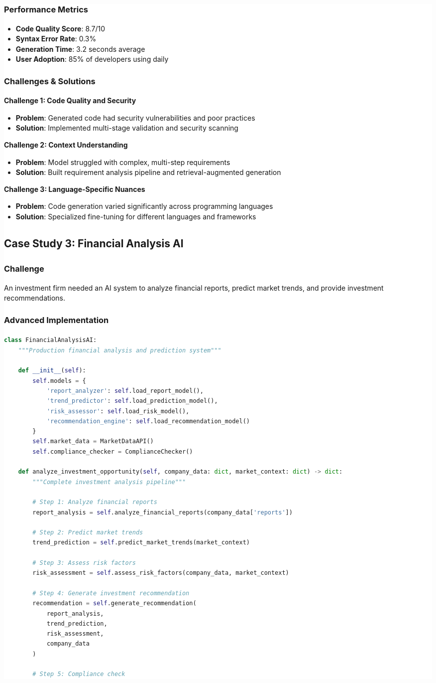 ### Performance Metrics
- **Code Quality Score**: 8.7/10
- **Syntax Error Rate**: 0.3%
- **Generation Time**: 3.2 seconds average
- **User Adoption**: 85% of developers using daily

### Challenges & Solutions

**Challenge 1: Code Quality and Security**
- **Problem**: Generated code had security vulnerabilities and poor practices
- **Solution**: Implemented multi-stage validation and security scanning

**Challenge 2: Context Understanding**
- **Problem**: Model struggled with complex, multi-step requirements
- **Solution**: Built requirement analysis pipeline and retrieval-augmented generation

**Challenge 3: Language-Specific Nuances**
- **Problem**: Code generation varied significantly across programming languages
- **Solution**: Specialized fine-tuning for different languages and frameworks

## Case Study 3: Financial Analysis AI

### Challenge
An investment firm needed an AI system to analyze financial reports, predict market trends, and provide investment recommendations.

### Advanced Implementation

```python
class FinancialAnalysisAI:
    """Production financial analysis and prediction system"""

    def __init__(self):
        self.models = {
            'report_analyzer': self.load_report_model(),
            'trend_predictor': self.load_prediction_model(),
            'risk_assessor': self.load_risk_model(),
            'recommendation_engine': self.load_recommendation_model()
        }
        self.market_data = MarketDataAPI()
        self.compliance_checker = ComplianceChecker()

    def analyze_investment_opportunity(self, company_data: dict, market_context: dict) -> dict:
        """Complete investment analysis pipeline"""

        # Step 1: Analyze financial reports
        report_analysis = self.analyze_financial_reports(company_data['reports'])

        # Step 2: Predict market trends
        trend_prediction = self.predict_market_trends(market_context)

        # Step 3: Assess risk factors
        risk_assessment = self.assess_risk_factors(company_data, market_context)

        # Step 4: Generate investment recommendation
        recommendation = self.generate_recommendation(
            report_analysis,
            trend_prediction,
            risk_assessment,
            company_data
        )

        # Step 5: Compliance check
```
